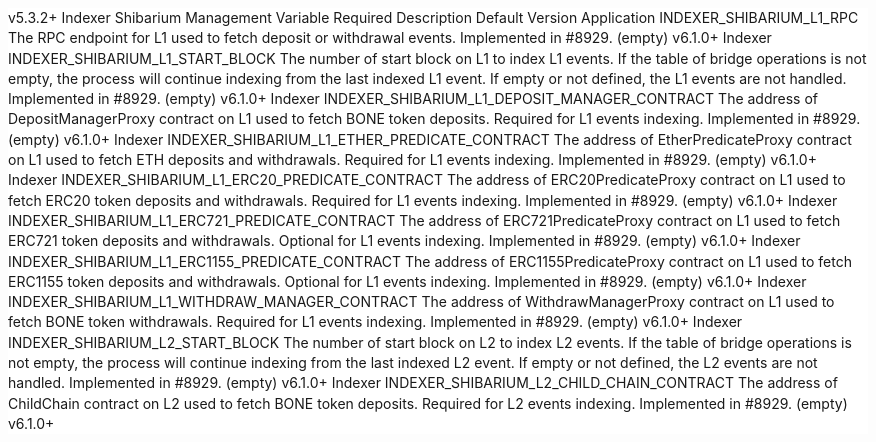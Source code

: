 v5.3.2+
Indexer
Shibarium Management
Variable Required Description Default Version Application
INDEXER_SHIBARIUM_L1_RPC
The RPC endpoint for L1 used to fetch deposit or withdrawal events. Implemented in #8929.
(empty)
v6.1.0+
Indexer
INDEXER_SHIBARIUM_L1_START_BLOCK
The number of start block on L1 to index L1 events. If the table of bridge operations is not empty, the process will continue indexing from the last indexed L1 event. If empty or not defined, the L1 events are not handled. Implemented in #8929.
(empty)
v6.1.0+
Indexer
INDEXER_SHIBARIUM_L1_DEPOSIT_MANAGER_CONTRACT
The address of DepositManagerProxy contract on L1 used to fetch BONE token deposits. Required for L1 events indexing. Implemented in #8929.
(empty)
v6.1.0+
Indexer
INDEXER_SHIBARIUM_L1_ETHER_PREDICATE_CONTRACT
The address of EtherPredicateProxy contract on L1 used to fetch ETH deposits and withdrawals. Required for L1 events indexing. Implemented in #8929.
(empty)
v6.1.0+
Indexer
INDEXER_SHIBARIUM_L1_ERC20_PREDICATE_CONTRACT
The address of ERC20PredicateProxy contract on L1 used to fetch ERC20 token deposits and withdrawals. Required for L1 events indexing. Implemented in #8929.
(empty)
v6.1.0+
Indexer
INDEXER_SHIBARIUM_L1_ERC721_PREDICATE_CONTRACT
The address of ERC721PredicateProxy contract on L1 used to fetch ERC721 token deposits and withdrawals. Optional for L1 events indexing. Implemented in #8929.
(empty)
v6.1.0+
Indexer
INDEXER_SHIBARIUM_L1_ERC1155_PREDICATE_CONTRACT
The address of ERC1155PredicateProxy contract on L1 used to fetch ERC1155 token deposits and withdrawals. Optional for L1 events indexing. Implemented in #8929.
(empty)
v6.1.0+
Indexer
INDEXER_SHIBARIUM_L1_WITHDRAW_MANAGER_CONTRACT
The address of WithdrawManagerProxy contract on L1 used to fetch BONE token withdrawals. Required for L1 events indexing. Implemented in #8929.
(empty)
v6.1.0+
Indexer
INDEXER_SHIBARIUM_L2_START_BLOCK
The number of start block on L2 to index L2 events. If the table of bridge operations is not empty, the process will continue indexing from the last indexed L2 event. If empty or not defined, the L2 events are not handled. Implemented in #8929.
(empty)
v6.1.0+
Indexer
INDEXER_SHIBARIUM_L2_CHILD_CHAIN_CONTRACT
The address of ChildChain contract on L2 used to fetch BONE token deposits. Required for L2 events indexing. Implemented in #8929.
(empty)
v6.1.0+